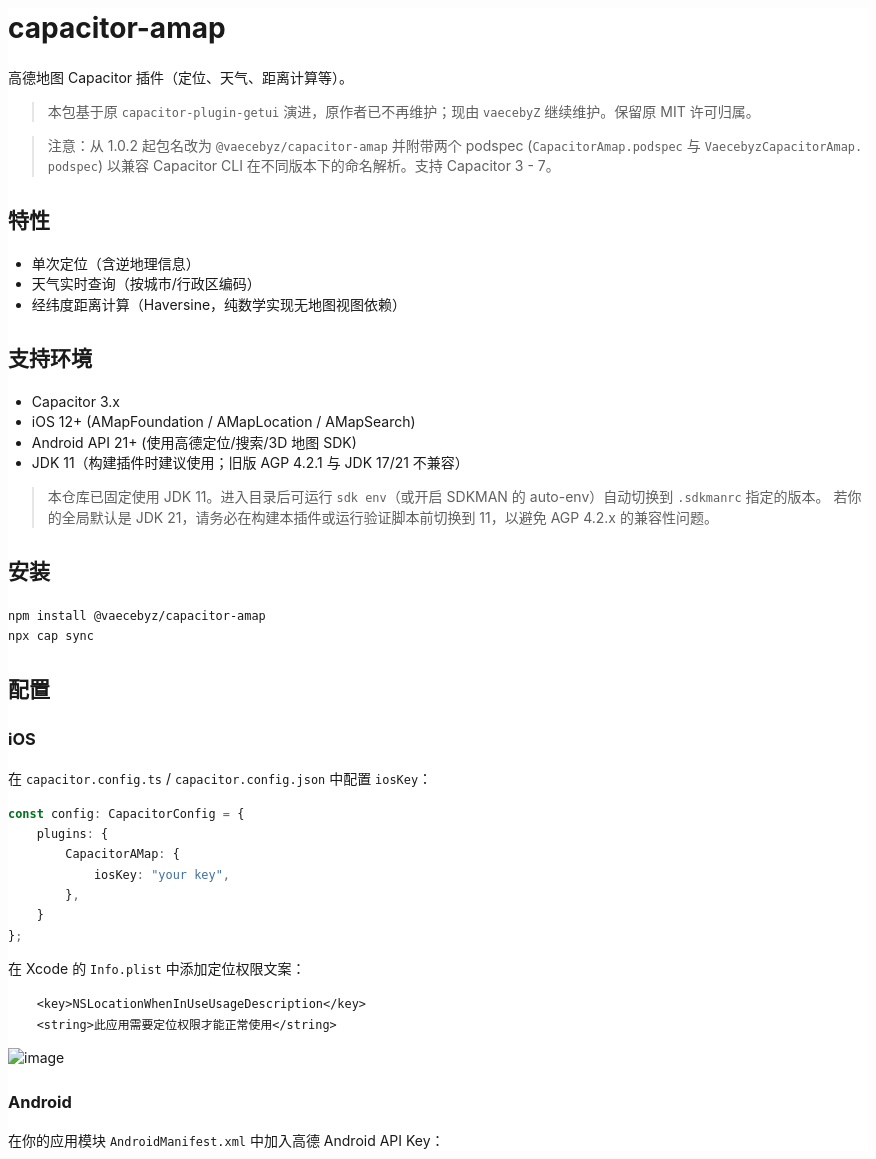 # capacitor-amap
高德地图 Capacitor 插件（定位、天气、距离计算等）。

> 本包基于原 `capacitor-plugin-getui` 演进，原作者已不再维护；现由 `vaecebyZ` 继续维护。保留原 MIT 许可归属。

> 注意：从 1.0.2 起包名改为 `@vaecebyz/capacitor-amap` 并附带两个 podspec (`CapacitorAmap.podspec` 与 `VaecebyzCapacitorAmap.podspec`) 以兼容 Capacitor CLI 在不同版本下的命名解析。支持 Capacitor 3 - 7。

## 特性
- 单次定位（含逆地理信息）
- 天气实时查询（按城市/行政区编码）
- 经纬度距离计算（Haversine，纯数学实现无地图视图依赖）

## 支持环境
- Capacitor 3.x
- iOS 12+ (AMapFoundation / AMapLocation / AMapSearch)
- Android API 21+ (使用高德定位/搜索/3D 地图 SDK)
- JDK 11（构建插件时建议使用；旧版 AGP 4.2.1 与 JDK 17/21 不兼容）

> 本仓库已固定使用 JDK 11。进入目录后可运行 `sdk env`（或开启 SDKMAN 的 auto-env）自动切换到 `.sdkmanrc` 指定的版本。
> 若你的全局默认是 JDK 21，请务必在构建本插件或运行验证脚本前切换到 11，以避免 AGP 4.2.x 的兼容性问题。

## 安装
```bash
npm install @vaecebyz/capacitor-amap
npx cap sync
```
## 配置
### iOS
在 `capacitor.config.ts` / `capacitor.config.json` 中配置 `iosKey`：
```typescript
const config: CapacitorConfig = {
    plugins: {
        CapacitorAMap: {
            iosKey: "your key",
        },
    }
};
```

在 Xcode 的 `Info.plist` 中添加定位权限文案：
```
    <key>NSLocationWhenInUseUsageDescription</key>
    <string>此应用需要定位权限才能正常使用</string>
```
<img width="1026" alt="image" src="https://user-images.githubusercontent.com/23025255/161018082-6904e5b1-e5e8-4621-bed1-772c7f1d5fbf.png">

### Android
在你的应用模块 `AndroidManifest.xml` 中加入高德 Android API Key：

